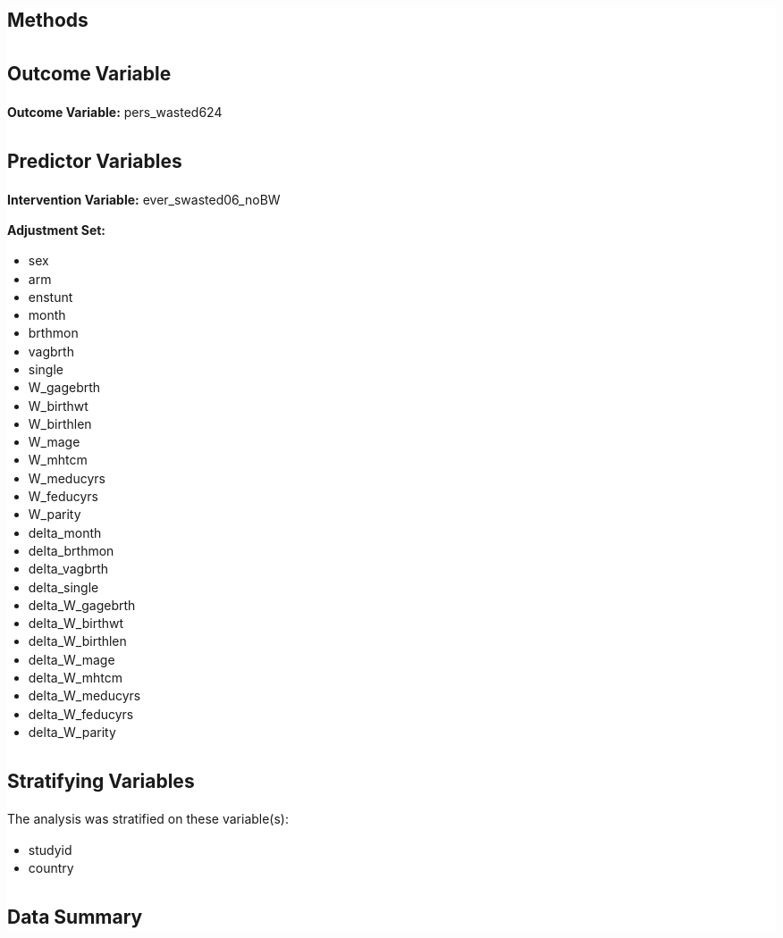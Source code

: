





## Methods
## Outcome Variable

**Outcome Variable:** pers_wasted624

## Predictor Variables

**Intervention Variable:** ever_swasted06_noBW

**Adjustment Set:**

* sex
* arm
* enstunt
* month
* brthmon
* vagbrth
* single
* W_gagebrth
* W_birthwt
* W_birthlen
* W_mage
* W_mhtcm
* W_meducyrs
* W_feducyrs
* W_parity
* delta_month
* delta_brthmon
* delta_vagbrth
* delta_single
* delta_W_gagebrth
* delta_W_birthwt
* delta_W_birthlen
* delta_W_mage
* delta_W_mhtcm
* delta_W_meducyrs
* delta_W_feducyrs
* delta_W_parity

## Stratifying Variables

The analysis was stratified on these variable(s):

* studyid
* country

## Data Summary
